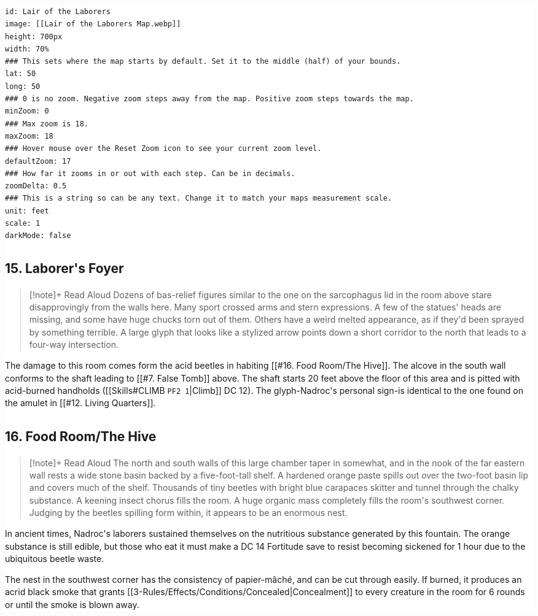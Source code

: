 
```leaflet
id: Lair of the Laborers
image: [[Lair of the Laborers Map.webp]]
height: 700px
width: 70%
### This sets where the map starts by default. Set it to the middle (half) of your bounds. 
lat: 50
long: 50
### 0 is no zoom. Negative zoom steps away from the map. Positive zoom steps towards the map. 
minZoom: 0
### Max zoom is 18. 
maxZoom: 18
### Hover mouse over the Reset Zoom icon to see your current zoom level. 
defaultZoom: 17
### How far it zooms in or out with each step. Can be in decimals. 
zoomDelta: 0.5
### This is a string so can be any text. Change it to match your maps measurement scale. 
unit: feet
scale: 1
darkMode: false
```

## 15. Laborer's Foyer
> [!note]+ Read Aloud
> Dozens of bas-relief figures similar to the one on the sarcophagus lid in the room above stare disapprovingly from the walls here.  Many sport crossed arms and stern expressions.  A few of the statues' heads are missing, and some have huge chucks torn out of them.  Others have a weird melted appearance, as if they'd been sprayed by something terrible.  A large glyph that looks like a stylized arrow points down a short corridor to the north that leads to a four-way intersection.

The damage to this room comes form the acid beetles in habiting [[#16. Food Room/The Hive]]. The alcove in the south wall conforms to the shaft leading to [[#7. False Tomb]] above.  The shaft starts 20 feet above the floor of this area and is pitted with acid-burned handholds ([[Skills#CLIMB `PF2 1`|Climb]] DC 12). The glyph-Nadroc's personal sign-is identical to the one found on the amulet in [[#12. Living Quarters]].

## 16. Food Room/The Hive

> [!note]+ Read Aloud
> The north and south walls of this large chamber taper in somewhat, and in the nook of the far eastern wall rests a wide stone basin backed by a five-foot-tall shelf.  A hardened orange paste spills out over the two-foot basin lip and covers much of the shelf.  Thousands of tiny beetles with bright blue carapaces skitter and tunnel through the chalky substance.  A keening insect chorus fills the room.  A huge organic mass completely fills the room's southwest corner.  Judging by the beetles spilling form within, it appears to be an enormous nest.

In ancient times, Nadroc's laborers sustained themselves on the nutritious substance generated by this fountain.  The orange substance is still edible, but those who eat it must make a DC 14 Fortitude save to resist becoming sickened for 1 hour due to the ubiquitous beetle waste.

The nest in the southwest corner has the consistency of papier-mâché, and can be cut through easily.  If burned, it produces an acrid black smoke that grants [[3-Rules/Effects/Conditions/Concealed|Concealment]] to every creature in the room for 6 rounds or until the smoke is blown away.
